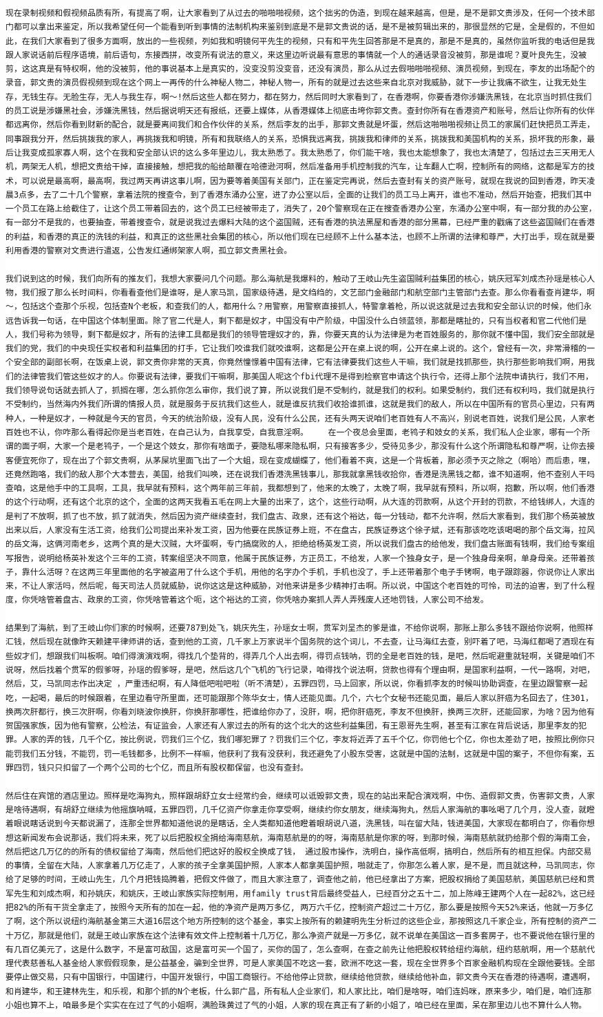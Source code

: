     现在录制视频和假视频品质有所，有提高了啊，让大家看到了从过去的啪啪啪视频，这个拙劣的伪造，到现在越来越高，但是，是不是郭文贵涉及，任何一个技术部门都可以拿出来鉴定，所以我希望任何一个能看到听到事情的法制机构来鉴别到底是不是郭文贵说的话，是不是被剪辑出来的，那很显然的它是，全是假的，不但如此，在我们大家看到了很多方面啊，放出的一些视频，列如我和明镜何平先生的视频，只有和平先生回答那是不是真的，那是不是真的，虽然你监听我的电话但是我跟人家说话前后程序语境，前后语句，东接西拼，改变所有说法的意义，来这里边听说最有意思的事情就一个人的通话录音没被剪，那是谁呢？夏叶良先生，没被剪，这这真是有特权啊，他的没被剪，他的事说基本上是真实的，没变没剪没变音，还没有演员，那么从过去假啪啪啪视频、演员视频，到现在，李友的出场配个的录音，郭文贵的演员假视频到现在这个网上一再传的什么神秘人物二，神秘人物一，所有的就是过去这些来自北京对我威胁，就下一步让我痛不欲生，让我无处生存，无钱生存。无脸生存，无人与我生存，啊～!然后这些人都在努力，都在努力，然后同时大家看到了，在香港啊，你要香港你涉嫌洗黑钱，在北京当时抓住我们的员工说是涉嫌黑社会，涉嫌洗黑钱，然后据说明天还有报纸，还要上媒体，从香港媒体上彻底击垮你郭文贵。查封你所有在香港资产和账号，然后让你所有的伙伴都远离你，然后你看到财新的配合，就是要离间我们和合作伙伴的关系，然后李友的出手，那郭文贵就是坏蛋，然后这啪啪啪视频让员工的家属们赶快把员工弄走，同事跟我分开，然后挑拨我的家人，再挑拨我和明镜，所有和我联络人的关系，恐惧我远离我，挑拨我和律师的关系，挑拨我和美国机构的关系，损坏我的形象，最后让我变成孤家寡人啊，这个在我和安全部认识的这么多年里边儿，我太熟悉了。我太熟悉了，你们能干啥，我也太能想象了，我也太清楚了，包括过去三天用无人机，两架无人机，想把文贵给干掉，直接接触，想把我的船给颠覆在哈德逊河啊，然后准备用手机控制我的汽车，让车翻人亡啊，控制所有的网络，这都是军方的技术，可以说是最高啊，最高啊，我过两天再讲这事儿啊，因为要等着美国有关部门，正在鉴定完再说，然后去查封有关的资产账号，就现在我说的回到香港，昨天凌晨3点多，去了二十几个警察，拿着法院的搜查令，到了香港东涌办公室，进了办公室以后，全面的让我们的员工马上离开，谁也不准动，然后开始查，把我们其中一个员工在路上给截住了，让这个员工带着回去的，这个员工已经被带走了，消失了，20个警察现在正在搜查香港办公室，东涌办公室中啊，有一部分我的办公室，有一部分不是我的，也要抽查，带着搜查令，就是说我过去爆料大陆的这个盗国贼，还有香港的执法黑屋和香港的部分黑幕，已经严重的戳痛了这些盗国贼们在香港的利益，和香港的真正的洗钱的利益，和真正的这些黑社会集团的核心，所以他们现在已经顾不上什么基本法，也顾不上所谓的法律和尊严，大打出手，现在就是要利用香港的警察对文贵进行遣返，公告发红通绑架家人啊，孤立郭文贵黑社会。

    我们说到这的时候，我们向所有的推友们，我想大家要问几个问题。那么海航是我爆料的，触动了王岐山先生盗国贼利益集团的核心，姚庆冠军刘成杰孙瑶是核心人物，我们报了那么长时间料，你看看查他们是谁呀，是人家马凯，国家级待遇，是文绉绉的，文艺部门金融部门和航空部门主管部门去查。那么你看看查肖建华，啊～，包括这个查那个乐视，包括查N个老板，和查我们的人，都用什么？用警察，用警察直接抓人，特警拿着枪，所以说这就是过去我和安全部认识的时候，他们永远告诉我一句话，在中国这个体制里面。除了官二代是人，剩下都是奴才，中国没有中产阶级，中国没什么白领蓝领，那都是瞎扯的，只有当权者和官二代他们是人，我们号称为领导，剩下都是奴才，所有的法律工具都是我们的领导管理奴才的，靠，你要天真的认为法律是为老百姓服务的，那你就不懂中国，我们安全部就是我们的党，我们的中央现任实权者和利益集团的打手，它让我们咬谁我们就咬谁啊，这都是公开在桌上说的啊，公开在桌上说的。这个，曾经有一次，非常滑稽的一个安全部的副部长啊，在饭桌上说，郭文贵你非常的天真，你竟然憧憬着中国有法律，它有法律要我们这些人干嘛，我们就是找抓那些，执行那些影响我们啊，用我们的法律管我们管这些奴才的人。你要说有法律，要我们干嘛啊，那美国人呢这个fbi代理不是得到检察官申请这个执行令，还得上那个法院申请执行，我们不用，我们领导说句话就去抓人了，抓搁在哪，怎么抓你怎么审你，我们说了算，所以说我们是不受制约，就是我们的权利。如果受制约，我们还有权利吗，我们就是执行不受制约，当然海内外我们所谓的情报人员，就是服务于反抗我们这些人，就是谁反抗我们收拾谁抓谁，这就是我们的敌人，所以在中国所有的官员心里边，只有两种人，一种是奴才，一种就是今天的官员，今天的统治阶级，没有人民，没有什么公民，还有头两天说咱们老百姓有人不高兴，别说老百姓，说我们是公民，人家老百姓也不认，你咋那么看得起你是当老百姓，在自己认为，自我享受，自我意淫啊。    在一个夜总会里面，老鸨子和妓女的关系，我们私人企业家，哪有一个所谓的面子啊，大家一个是老鸨子，一个是这个妓女，那你有啥面子，要隐私哪来隐私啊，只有接客多少，受待见多少，那没有什么这个所谓隐私和尊严啊，让你去接客便宜死你了，现在出了个郭文贵啊，从茅屎坑里面飞出了一个大蛆，现在变成蝴蝶了，他们看着不爽，这是一个背板着，那必须予灭之除之（啊哈）而后患，嘿，还竟然跑咯，我们的敌人那个大本营去，美国，给我们叫唤，还在说我们香港洗黑钱事儿，那我就拿黑钱收拾你，香港是洗黑钱之都，谁不知道啊，他不查别人干吗查咱，这是他手中的工具啊，工具，我早就有预料，这个两年前三年前，我都想到了，他来的太晚了，太晚了啊，我早就有预料，所以啊，抱歉，所以啊，他们香港的这个行动啊，还有这个北京的这个，全面的这两天我看五毛在网上大量的出来了，这个，这些行动啊，从大连的罚款啊，从这个开封的罚款，不给钱绑人，大连的是判了不放啊，抓了也不放，抓了就消失，然后因为资产继续查封，我们盘古、政泉，还有这个裕达，每一分钱动，都不允许啊，然后大家看到，我们那个杨英被放出来以后，人家没有生活工资，给我们公司提出来补发工资，因为他要在民族证券上班，不在盘古，民族证券这个徐子斌，还有那该吃吃该喝喝的那个岳文海，拉风的岳文海，这俩河南老乡，这两个真的是大汉贼，大坏蛋啊，专门搞腐败的人，拒绝给杨英发工资，所以说我们盘古的给他发，我们盘古账面有钱啊，我们给专案组写报告，说明给杨英补发这个三年的工资，转案组坚决不同意，他属于民族证券，方正员工，不给发，人家一个独身女子，是一个独身母亲啊，单身母亲。还带着孩子，靠什么活呀？在这两三年里面他的名字被盗用了什么这个手机，用他的名字办个手机，手机也没了，手上还带着那个电子手铐啊，电子跟踪器，你说你让人家出来，不让人家活吗，然后呢，每天司法人员就威胁，说你这这是这种威胁，对他来讲是多少精神打击啊。所以说，中国这个老百姓的可怜，司法的迫害，到了什么程度，你凭啥管着盘古、政泉的工资，你凭啥管着这个呃，这个裕达的工资，你凭啥办案抓人弄人弄残废人还地罚钱，人家公司不给发。

    结果到了海航，到了王岐山你们家的时候啊，还要787到处飞，姚庆先生，孙瑶女士啊，贯军刘呈杰的爹是谁，不给你说啊，那账上那么多钱不跟给你说啊，他照样汇钱，然后现在就像昨天赖建平律师讲的话，查到他的工资，几千家上万家说半个国务院的这个词儿，不去查，让马海红去查，别吓着了吧，马海红都喝了酒现在有些奴才们，想跟我们叫板啊。咱们得演演戏啊，得找几个垫背的，得弄几个人出去啊，得罚点钱呐，罚的全是老百姓的钱，是吧，然后呢避重就轻啊，关键是咱们不说呀，然后找着个贯军的假爹呀，孙瑶的假爹呀，是吧，然后这几个飞机的飞行记录，咱得找个说法啊，贷款也得有个理由啊，是国家利益啊，一代一路啊，对吧，然后，艾，马凯同志作出决定 ，严重违纪啊，有人降低吧啦吧啦（听不清楚），五罪四罚，马上回家，所以说，你看抓李友的时候叫协助调查，在里边跟警察一起吃，一起喝，最后的时候跟着，在里边看守所里面，还可能跟那个陈华女士，情人还能见面。几个，六七个女秘书还能见面，最后人家以肝癌为名回去了，住301，换两次肝都行，换三次肝啊，你看刘晓波你换肝，你换肝那哪性，把谁给你办了，没肝，啊，把你肝癌死，李友不但换肝，换两三次肝，还能回家，为啥？因为他有贺国强家族，因为他有警察，公检法，有证监会，人家还有人家过去的所有的这个北大的这些利益集团，有王恩哥先生啊，甚至有江家在背后说话，那里李友的犯罪。人家的弄的钱，几千个亿，按比例说，罚我们三个亿，我们哪犯罪了？罚我们三个亿，李友将近弄了五千个亿，你罚他七个亿，你也太差劲了吧，按照比例你只能罚我们五分钱，不能罚，罚一毛钱都多，比例不一样嘛，他获利了我有没获利，我还避免了小股东受害，这就是中国的法制，这就是中国的案子，不但你有案，五罪四罚，钱只只扣留了一个两个公司的七个亿，而且所有股权都保留，也没有查封。

    然后住在宾馆的酒店里边。照样是吃海狗丸，照样跟胡舒立女士经常约会，继续可以诋毁郭文贵，现在的站出来配合演戏啊，中伤、造假郭文贵，伤害郭文贵，人家是啥待遇啊，有胡舒立继续为他摇旗呐喊，五罪四罚，几千亿资产你拿走你享受啊，继续约你女朋友，继续海狗丸，然后人家海航的事吆喝了几个月，没人查，就瞪着眼说瞎话说到今天都说漏了，连那全世界都知道他说的是瞎话，全人类都知道他瞪着眼胡说八道，洗黑钱，叫在留大陆，钱进美国，大家现在都明白了，你看你想想这新闻发布会说那话，我们将未来，死了以后把股权全捐给海南慈航，海南慈航是的的呀，海南慈航是你家的呀，到那时候，海南慈航就扔给那个假的海南工会，然后把这几万亿的的所有的债权留给了海南，然后他们把这好的股权全换成了钱， 通过股市操作，洗明白，操作高低啊，搞明白，然后所有的相互担保。内部交易的事情，全留在大陆，人家拿着几万亿走了，人家的孩子全拿美国护照，人家本人都拿美国护照，啪就走了，你那怎么着人家，是不是，而且就这种，马凯同志，你给了足够的时间，王岐山先生，几个月把钱捣腾着，把假文件做了，而且大家注意了，调查他之前，他已经拿出了方案，把股权捐给了美国慈航，美国慈航已经和贯军先生和刘成杰啊，和孙姚庆，和姚庆，王岐山家族实际控制用，用family trust背后最终受益人，已经百分之五十二，加上陈峰王建两个人在一起82%，这已经把82%的所有干货全拿走了，按照今天所有的加在一起，他的净资产是两万多亿, 两万六千亿，控制资产超过二十万亿，那么要是按照今天52%来话，他就一万多亿了啊，这个所以说纽约海航基金第三大道16层这个地方所控制的这个基金，事实上按所有的赖建明先生分析过的这些企业，那按照这几千家企业，所有控制的资产二十万亿，那就是他们，就是王岐山家族在这个法律有效文件上控制着十几万亿，那么净资产就是一万多亿，就不说单在美国这一百多套房子，也不要说他在银行里的有几百亿美元了，这是什么数字，不是富可敌国，这是富可买一个国了，买你的国了，怎么查啊，在查之前先让他把股权转给纽约海航，纽约慈航啊，用一个慈航代理代表慈善私人基金给人家假假现象，是公益基金，骗到全世界，可是人家美国不吃这一套，欧洲不吃这一套，现在全世界多个百家金融机构现在全跟他要钱。全部要停止做交易，只有中国银行，中国建行，中国开发银行，中国工商银行。不给他停止贷款，继续给他贷款，继续给他补血，郭文贵今天在香港的待遇啊，遭遇啊，和肖建华，和王建林先生，和乐视，和那个抓的N个老板，什么郭广昌，所有私人企业家们，和人家比比，咱们是啥呀，咱们连妈咪，原来多少，咱们是，咱们连那小姐也算不上，咱最多是个实实在在过了气的小姐啊，满脸珠黄过了气的小姐，人家的现在真正有了新的小姐了，咱已经在里面，呆在那里边儿也不算什么人物。
